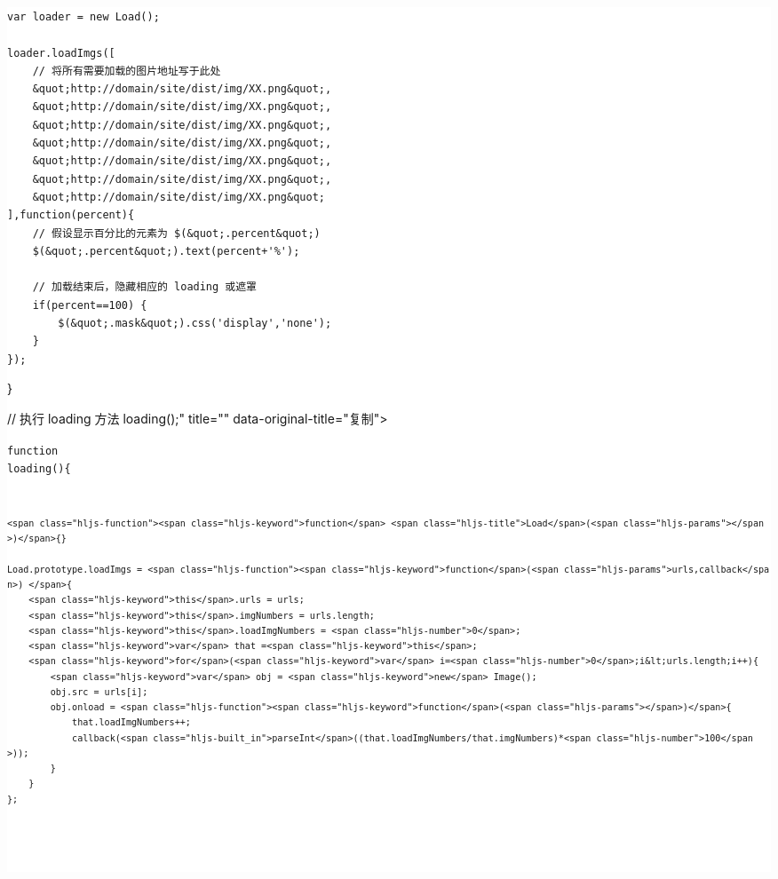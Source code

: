 
    var loader = new Load();

    loader.loadImgs([
        // 将所有需要加载的图片地址写于此处
        &quot;http://domain/site/dist/img/XX.png&quot;,
        &quot;http://domain/site/dist/img/XX.png&quot;,
        &quot;http://domain/site/dist/img/XX.png&quot;,
        &quot;http://domain/site/dist/img/XX.png&quot;,
        &quot;http://domain/site/dist/img/XX.png&quot;,
        &quot;http://domain/site/dist/img/XX.png&quot;,
        &quot;http://domain/site/dist/img/XX.png&quot;
    ],function(percent){
        // 假设显示百分比的元素为 $(&quot;.percent&quot;)
        $(&quot;.percent&quot;).text(percent+'%');
        
        // 加载结束后，隐藏相应的 loading 或遮罩 
        if(percent==100) {
            $(&quot;.mask&quot;).css('display','none');
        }
    });
}

// 执行 loading 方法
loading();" title="" data-original-title="复制"></span>
      <span type="button" class="saveToNote code-tool" data-toggle="tooltip" data-placement="top" title="" data-original-title="放进笔记"></span>
      </div>
      </div><pre class="javascript hljs"><code class="js"><span class="hljs-function"><span class="hljs-keyword">function</span> <span class="hljs-title">loading</span>(<span class="hljs-params"></span>)</span>{

    <span class="hljs-function"><span class="hljs-keyword">function</span> <span class="hljs-title">Load</span>(<span class="hljs-params"></span>)</span>{}

    Load.prototype.loadImgs = <span class="hljs-function"><span class="hljs-keyword">function</span>(<span class="hljs-params">urls,callback</span>) </span>{
        <span class="hljs-keyword">this</span>.urls = urls;
        <span class="hljs-keyword">this</span>.imgNumbers = urls.length;
        <span class="hljs-keyword">this</span>.loadImgNumbers = <span class="hljs-number">0</span>;
        <span class="hljs-keyword">var</span> that =<span class="hljs-keyword">this</span>;
        <span class="hljs-keyword">for</span>(<span class="hljs-keyword">var</span> i=<span class="hljs-number">0</span>;i&lt;urls.length;i++){
            <span class="hljs-keyword">var</span> obj = <span class="hljs-keyword">new</span> Image();
            obj.src = urls[i];
            obj.onload = <span class="hljs-function"><span class="hljs-keyword">function</span>(<span class="hljs-params"></span>)</span>{
                that.loadImgNumbers++;
                callback(<span class="hljs-built_in">parseInt</span>((that.loadImgNumbers/that.imgNumbers)*<span class="hljs-number">100</span>));
            }
        }
    };
